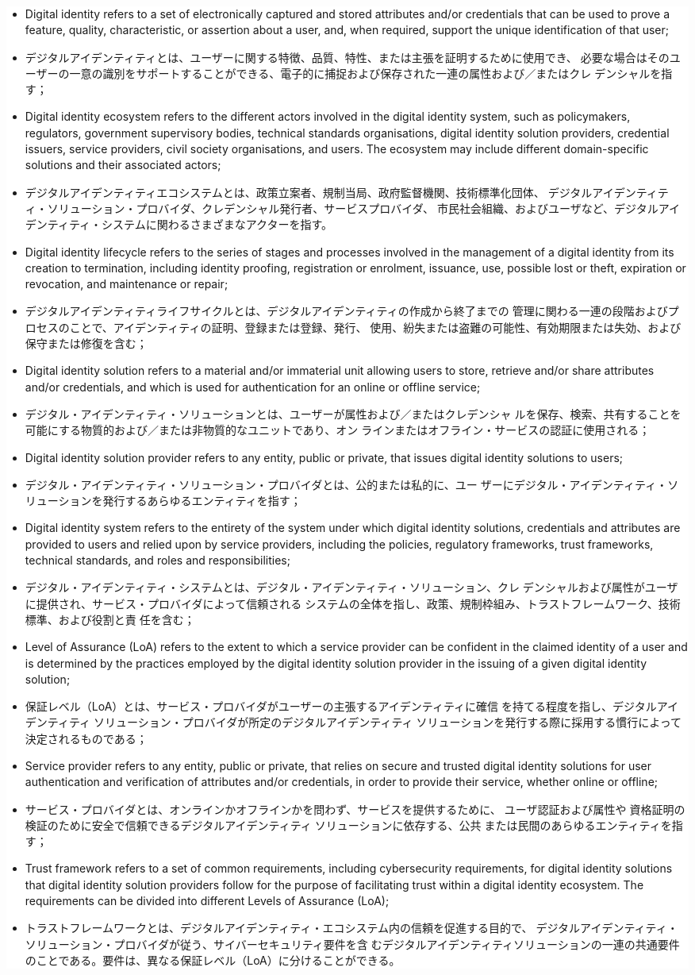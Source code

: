 * Digital identity refers to a set of electronically captured and stored attributes and/or credentials that can be used to prove a feature, quality, characteristic, or assertion about a user, and, when required, support the unique identification of that user;
* デジタルアイデンティティとは、ユーザーに関する特徴、品質、特性、または主張を証明するために使用でき、 必要な場合はそのユーザーの一意の識別をサポートすることができる、電子的に捕捉および保存された一連の属性および／またはクレ デンシャルを指す；

* Digital identity ecosystem refers to the different actors involved in the digital identity system, such as policymakers, regulators, government supervisory bodies, technical standards organisations, digital identity solution providers, credential issuers, service providers, civil society organisations, and users. The ecosystem may include different domain-specific solutions and their associated actors;
* デジタルアイデンティティエコシステムとは、政策立案者、規制当局、政府監督機関、技術標準化団体、 デジタルアイデンティティ・ソリューション・プロバイダ、クレデンシャル発行者、サービスプロバイダ、 市民社会組織、およびユーザなど、デジタルアイデンティティ・システムに関わるさまざまなアクターを指す。

* Digital identity lifecycle refers to the series of stages and processes involved in the management of a digital identity from its creation to termination, including identity proofing, registration or enrolment, issuance, use, possible lost or theft, expiration or revocation, and maintenance or repair;
* デジタルアイデンティティライフサイクルとは、デジタルアイデンティティの作成から終了までの 管理に関わる一連の段階およびプロセスのことで、アイデンティティの証明、登録または登録、発行、 使用、紛失または盗難の可能性、有効期限または失効、および保守または修復を含む；

* Digital identity solution refers to a material and/or immaterial unit allowing users to store, retrieve and/or share attributes and/or credentials, and which is used for authentication for an online or offline service;
* デジタル・アイデンティティ・ソリューションとは、ユーザーが属性および／またはクレデンシャ ルを保存、検索、共有することを可能にする物質的および／または非物質的なユニットであり、オン ラインまたはオフライン・サービスの認証に使用される；

* Digital identity solution provider refers to any entity, public or private, that issues digital identity solutions to users;
* デジタル・アイデンティティ・ソリューション・プロバイダとは、公的または私的に、ユー ザーにデジタル・アイデンティティ・ソリューションを発行するあらゆるエンティティを指す；

* Digital identity system refers to the entirety of the system under which digital identity solutions, credentials and attributes are provided to users and relied upon by service providers, including the policies, regulatory frameworks, trust frameworks, technical standards, and roles and responsibilities;
* デジタル・アイデンティティ・システムとは、デジタル・アイデンティティ・ソリューション、クレ デンシャルおよび属性がユーザに提供され、サービス・プロバイダによって信頼される システムの全体を指し、政策、規制枠組み、トラストフレームワーク、技術標準、および役割と責 任を含む；

* Level of Assurance (LoA) refers to the extent to which a service provider can be confident in the claimed identity of a user and is determined by the practices employed by the digital identity solution provider in the issuing of a given digital identity solution;
* 保証レベル（LoA）とは、サービス・プロバイダがユーザーの主張するアイデンティティに確信 を持てる程度を指し、デジタルアイデンティティ ソリューション・プロバイダが所定のデジタルアイデンティティ ソリューションを発行する際に採用する慣行によって決定されるものである；

* Service provider refers to any entity, public or private, that relies on secure and trusted digital identity solutions for user authentication and verification of attributes and/or credentials, in order to provide their service, whether online or offline;
* サービス・プロバイダとは、オンラインかオフラインかを問わず、サービスを提供するために、 ユーザ認証および属性や 資格証明の検証のために安全で信頼できるデジタルアイデンティティ ソリューションに依存する、公共 または民間のあらゆるエンティティを指す；

* Trust framework refers to a set of common requirements, including cybersecurity requirements, for digital identity solutions that digital identity solution providers follow for the purpose of facilitating trust within a digital identity ecosystem. The requirements can be divided into different Levels of Assurance (LoA);
* トラストフレームワークとは、デジタルアイデンティティ・エコシステム内の信頼を促進する目的で、 デジタルアイデンティティ・ソリューション・プロバイダが従う、サイバーセキュリティ要件を含 むデジタルアイデンティティソリューションの一連の共通要件のことである。要件は、異なる保証レベル（LoA）に分けることができる。
